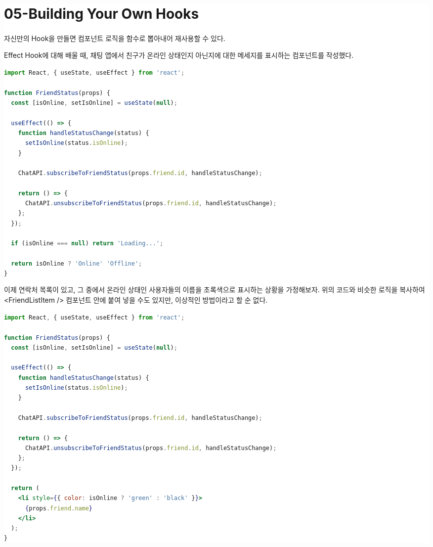 # 05-Building Your Own Hooks

자신만의 Hook을 만들면 컴포넌트 로직을 함수로 뽑아내어 재사용할 수 있다.

Effect Hook에 대해 배울 때, 채팅 앱에서 친구가 온라인 상태인지 아닌지에 대한 메세지를 표시하는 컴포넌트를 작성했다.

```jsx
import React, { useState, useEffect } from 'react';

function FriendStatus(props) {
  const [isOnline, setIsOnline] = useState(null);
  
  useEffect(() => {
    function handleStatusChange(status) {
      setIsOnline(status.isOnline);
    }
    
    ChatAPI.subscribeToFriendStatus(props.friend.id, handleStatusChange);
    
    return () => {
      ChatAPI.unsubscribeToFriendStatus(props.friend.id, handleStatusChange);
    };
  });
  
  if (isOnline === null) return 'Loading...';
  
  return isOnline ? 'Online' 'Offline';
}
```

이제 연락처 목록이 있고, 그 중에서 온라인 상태인 사용자들의 이름을 초록색으로 표시하는 상황을 가정해보자. 위의 코드와 비슷한 로직을 복사하여 \<FriendListItem /> 컴포넌트 안에 붙여 넣을 수도 있지만, 이상적인 방법이라고 할 순 없다.

```jsx
import React, { useState, useEffect } from 'react';

function FriendStatus(props) {
  const [isOnline, setIsOnline] = useState(null);
  
  useEffect(() => {
    function handleStatusChange(status) {
      setIsOnline(status.isOnline);
    }
    
    ChatAPI.subscribeToFriendStatus(props.friend.id, handleStatusChange);
    
    return () => {
      ChatAPI.unsubscribeToFriendStatus(props.friend.id, handleStatusChange);
    };
  });
  
  return (
    <li style={{ color: isOnline ? 'green' : 'black' }}>
      {props.friend.name}
    </li>
  );
}
```
